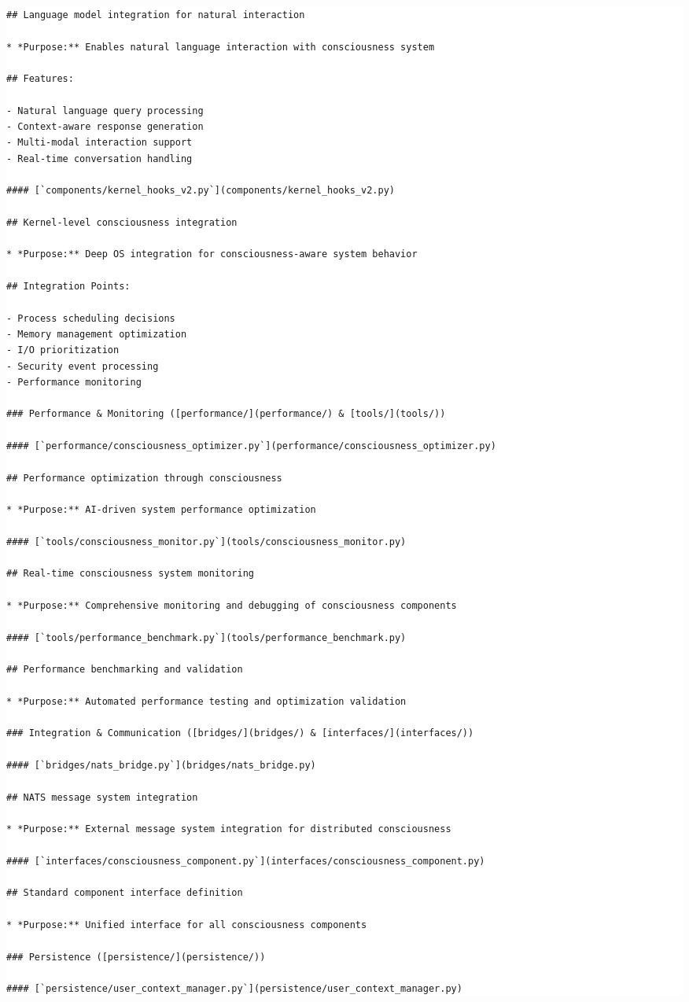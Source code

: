 ```text
## Language model integration for natural interaction

* *Purpose:** Enables natural language interaction with consciousness system

## Features:

- Natural language query processing
- Context-aware response generation
- Multi-modal interaction support
- Real-time conversation handling

#### [`components/kernel_hooks_v2.py`](components/kernel_hooks_v2.py)

## Kernel-level consciousness integration

* *Purpose:** Deep OS integration for consciousness-aware system behavior

## Integration Points:

- Process scheduling decisions
- Memory management optimization
- I/O prioritization
- Security event processing
- Performance monitoring

### Performance & Monitoring ([performance/](performance/) & [tools/](tools/))

#### [`performance/consciousness_optimizer.py`](performance/consciousness_optimizer.py)

## Performance optimization through consciousness

* *Purpose:** AI-driven system performance optimization

#### [`tools/consciousness_monitor.py`](tools/consciousness_monitor.py)

## Real-time consciousness system monitoring

* *Purpose:** Comprehensive monitoring and debugging of consciousness components

#### [`tools/performance_benchmark.py`](tools/performance_benchmark.py)

## Performance benchmarking and validation

* *Purpose:** Automated performance testing and optimization validation

### Integration & Communication ([bridges/](bridges/) & [interfaces/](interfaces/))

#### [`bridges/nats_bridge.py`](bridges/nats_bridge.py)

## NATS message system integration

* *Purpose:** External message system integration for distributed consciousness

#### [`interfaces/consciousness_component.py`](interfaces/consciousness_component.py)

## Standard component interface definition

* *Purpose:** Unified interface for all consciousness components

### Persistence ([persistence/](persistence/))

#### [`persistence/user_context_manager.py`](persistence/user_context_manager.py)

```
